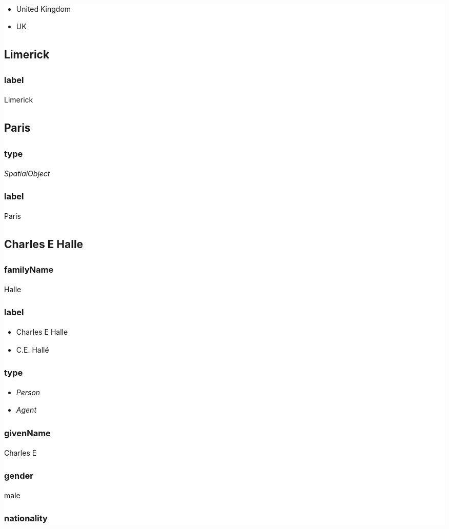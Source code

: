  - United Kingdom

 - UK

## Limerick

### label


Limerick

## Paris

### type


*SpatialObject*

### label


Paris

## Charles E Halle

### familyName


Halle

### label

 - Charles E Halle

 - C.E. Hallé

### type

 - *Person*

 - *Agent*

### givenName


Charles E

### gender


male

### nationality

